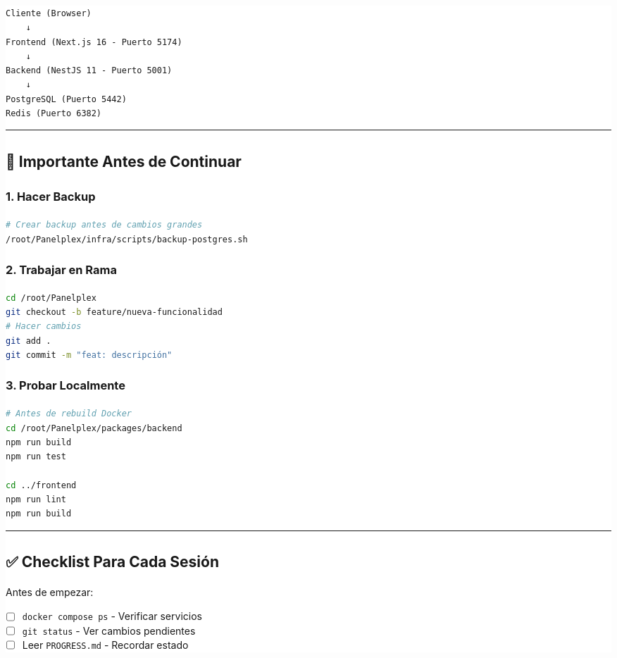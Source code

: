 ```
Cliente (Browser)
    ↓
Frontend (Next.js 16 - Puerto 5174)
    ↓
Backend (NestJS 11 - Puerto 5001)
    ↓
PostgreSQL (Puerto 5442)
Redis (Puerto 6382)
```

---

## 🚨 Importante Antes de Continuar

### 1. Hacer Backup

```bash
# Crear backup antes de cambios grandes
/root/Panelplex/infra/scripts/backup-postgres.sh
```

### 2. Trabajar en Rama

```bash
cd /root/Panelplex
git checkout -b feature/nueva-funcionalidad
# Hacer cambios
git add .
git commit -m "feat: descripción"
```

### 3. Probar Localmente

```bash
# Antes de rebuild Docker
cd /root/Panelplex/packages/backend
npm run build
npm run test

cd ../frontend
npm run lint
npm run build
```

---

## ✅ Checklist Para Cada Sesión

Antes de empezar:
- [ ] `docker compose ps` - Verificar servicios
- [ ] `git status` - Ver cambios pendientes
- [ ] Leer `PROGRESS.md` - Recordar estado
